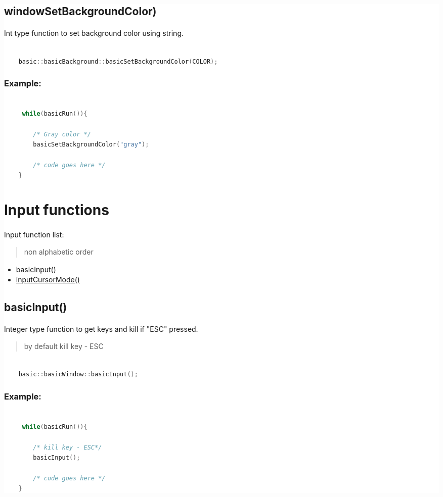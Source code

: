 ## windowSetBackgroundColor)
<div id="#background-set-color"></div>
Int type function to set background color using string.

```c++

    basic::basicBackground::basicSetBackgroundColor(COLOR);

```

### Example:

```c++

     while(basicRun()){

        /* Gray color */
        basicSetBackgroundColor("gray");

        /* code goes here */
    }

```

# Input functions
<div id="#Input"></div>
Input function list:

> non alphabetic order

- [basicInput()](#input-process)
- [inputCursorMode()](#input-cursor-mode)

## basicInput()
<div id="#input-process"></div>
Integer type function to get keys and kill if "ESC" pressed.

> by default kill key - ESC

```c++

    basic::basicWindow::basicInput();

```

### Example:

```c++

     while(basicRun()){

        /* kill key - ESC*/
        basicInput();

        /* code goes here */
    }

```
